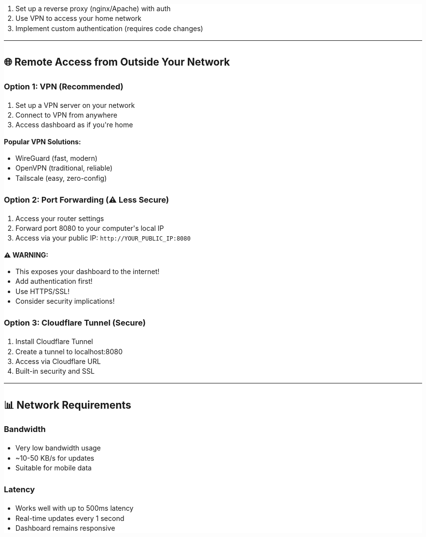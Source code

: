 1. Set up a reverse proxy (nginx/Apache) with auth
2. Use VPN to access your home network
3. Implement custom authentication (requires code changes)

---

## 🌐 Remote Access from Outside Your Network

### Option 1: VPN (Recommended)

1. Set up a VPN server on your network
2. Connect to VPN from anywhere
3. Access dashboard as if you're home

**Popular VPN Solutions:**
- WireGuard (fast, modern)
- OpenVPN (traditional, reliable)
- Tailscale (easy, zero-config)

### Option 2: Port Forwarding (⚠️ Less Secure)

1. Access your router settings
2. Forward port 8080 to your computer's local IP
3. Access via your public IP: `http://YOUR_PUBLIC_IP:8080`

**⚠️ WARNING:**
- This exposes your dashboard to the internet!
- Add authentication first!
- Use HTTPS/SSL!
- Consider security implications!

### Option 3: Cloudflare Tunnel (Secure)

1. Install Cloudflare Tunnel
2. Create a tunnel to localhost:8080
3. Access via Cloudflare URL
4. Built-in security and SSL

---

## 📊 Network Requirements

### Bandwidth
- Very low bandwidth usage
- ~10-50 KB/s for updates
- Suitable for mobile data

### Latency
- Works well with up to 500ms latency
- Real-time updates every 1 second
- Dashboard remains responsive
